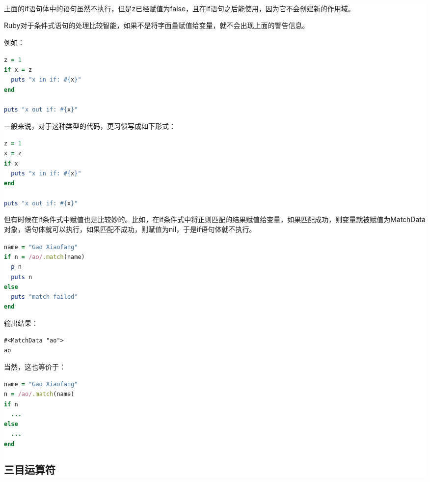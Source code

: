 上面的if语句体中的语句虽然不执行，但是z已经赋值为false，且在if语句之后能使用，因为它不会创建新的作用域。

Ruby对于条件式语句的处理比较智能，如果不是将字面量赋值给变量，就不会出现上面的警告信息。

例如：
```ruby
z = 1
if x = z
  puts "x in if: #{x}"
end

puts "x out if: #{x}"
```

一般来说，对于这种类型的代码，更习惯写成如下形式：
```ruby
z = 1
x = z
if x
  puts "x in if: #{x}"
end

puts "x out if: #{x}"
```

但有时候在if条件式中赋值也是比较妙的。比如，在if条件式中将正则匹配的结果赋值给变量，如果匹配成功，则变量就被赋值为MatchData对象，语句体就可以执行，如果匹配不成功，则赋值为nil，于是if语句体就不执行。

```ruby
name = "Gao Xiaofang"
if n = /ao/.match(name)
  p n
  puts n
else
  puts "match failed"
end
```
输出结果：
```
#<MatchData "ao">
ao
```

当然，这也等价于：
```ruby
name = "Gao Xiaofang"
n = /ao/.match(name)
if n
  ...
else
  ...
end
```


## 三目运算符

